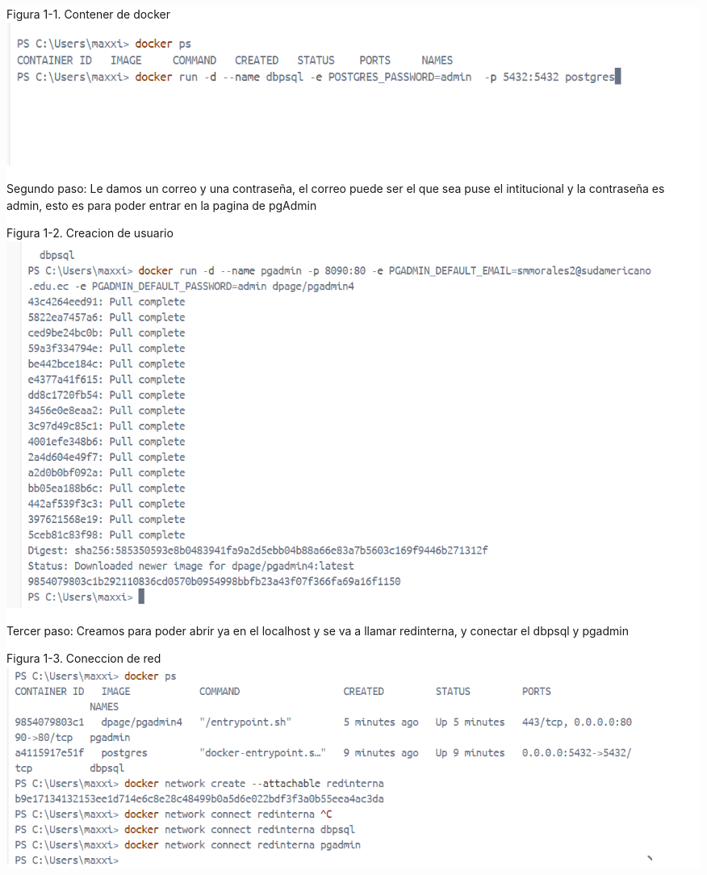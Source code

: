 
Figura 1-1. Contener de docker
<img src="./image/Crear contenedor .png" alt="contenedor" width="800px">

Segundo paso: Le damos un correo y una contraseña, el correo puede ser el que sea puse el intitucional y la contraseña es admin, esto es para poder entrar en la pagina de pgAdmin

Figura 1-2. Creacion de usuario
<img src="./image/Creacion de usuario.png" alt="usuario" width="800px">

Tercer paso: Creamos para poder abrir ya en el localhost y se va a llamar redinterna, y conectar el dbpsql y pgadmin

Figura 1-3. Coneccion de red
<img src="./image/Crear red.png" alt="red" width="800px">
